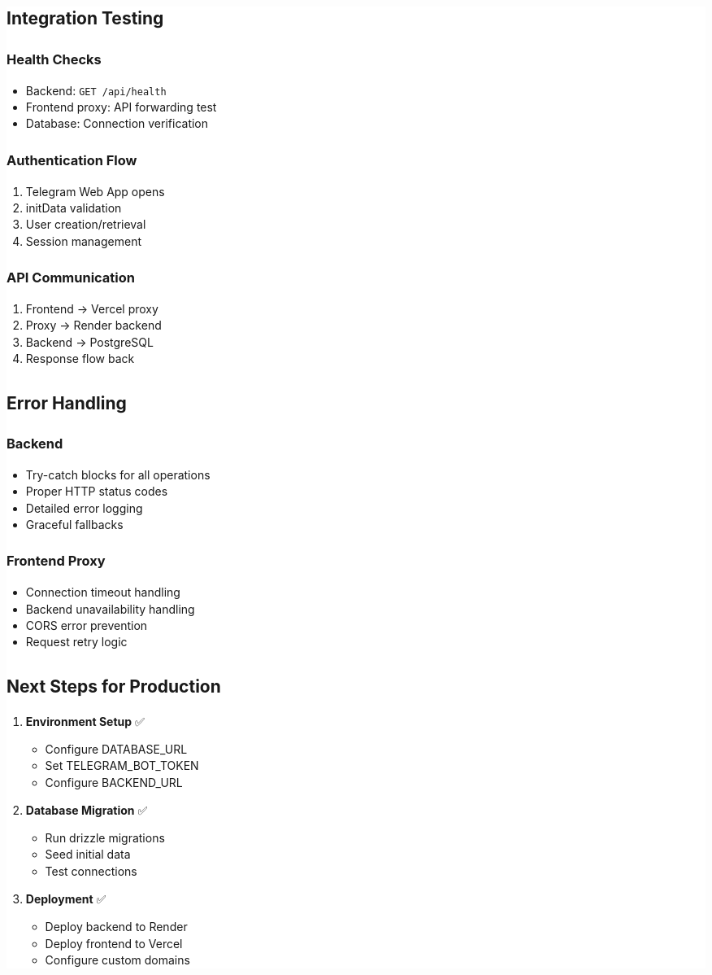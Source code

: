 ## Integration Testing

### Health Checks
- Backend: `GET /api/health`
- Frontend proxy: API forwarding test
- Database: Connection verification

### Authentication Flow
1. Telegram Web App opens
2. initData validation
3. User creation/retrieval
4. Session management

### API Communication
1. Frontend → Vercel proxy
2. Proxy → Render backend  
3. Backend → PostgreSQL
4. Response flow back

## Error Handling

### Backend
- Try-catch blocks for all operations
- Proper HTTP status codes
- Detailed error logging
- Graceful fallbacks

### Frontend Proxy
- Connection timeout handling
- Backend unavailability handling  
- CORS error prevention
- Request retry logic

## Next Steps for Production

1. **Environment Setup** ✅
   - Configure DATABASE_URL
   - Set TELEGRAM_BOT_TOKEN
   - Configure BACKEND_URL

2. **Database Migration** ✅  
   - Run drizzle migrations
   - Seed initial data
   - Test connections

3. **Deployment** ✅
   - Deploy backend to Render
   - Deploy frontend to Vercel
   - Configure custom domains
